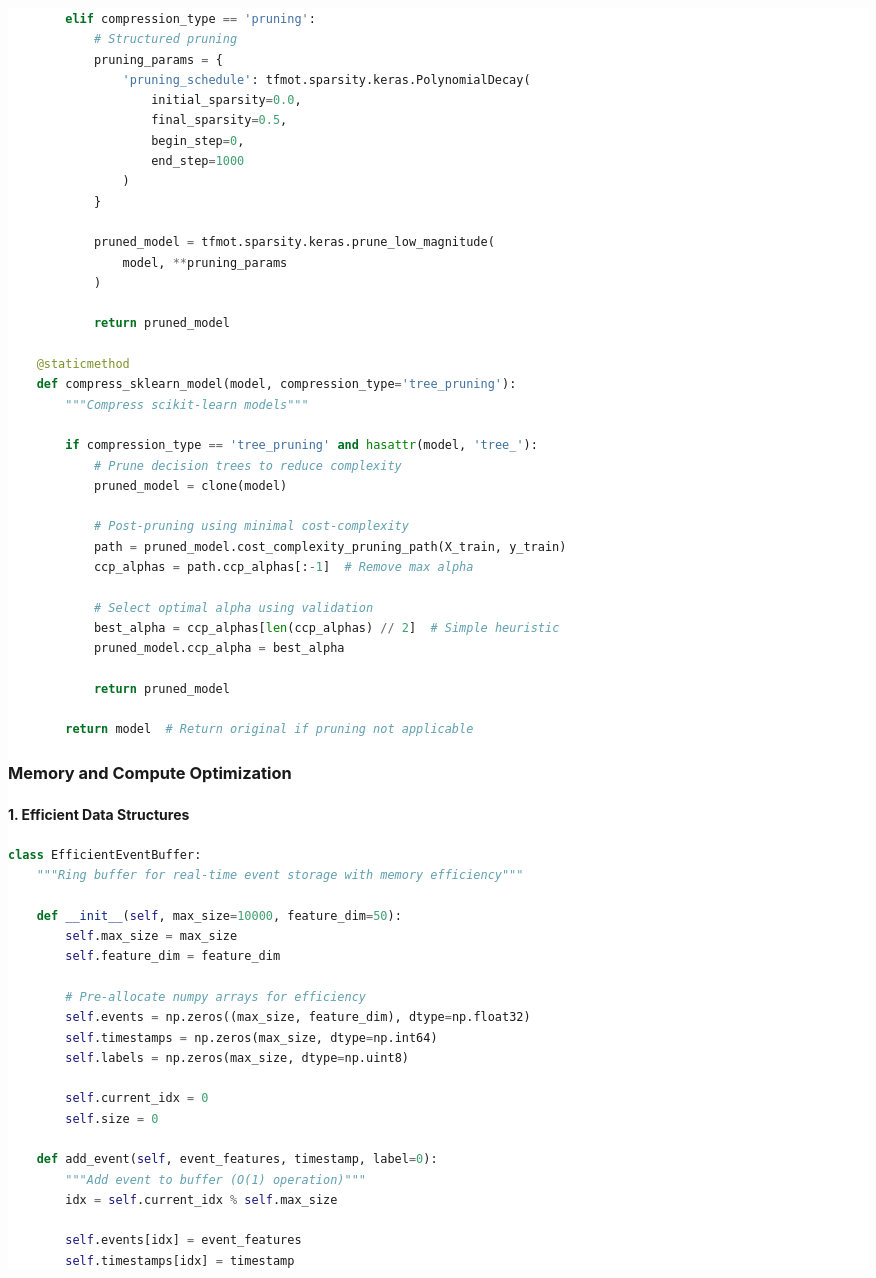 ```python
        elif compression_type == 'pruning':
            # Structured pruning
            pruning_params = {
                'pruning_schedule': tfmot.sparsity.keras.PolynomialDecay(
                    initial_sparsity=0.0,
                    final_sparsity=0.5,
                    begin_step=0,
                    end_step=1000
                )
            }
            
            pruned_model = tfmot.sparsity.keras.prune_low_magnitude(
                model, **pruning_params
            )
            
            return pruned_model
    
    @staticmethod  
    def compress_sklearn_model(model, compression_type='tree_pruning'):
        """Compress scikit-learn models"""
        
        if compression_type == 'tree_pruning' and hasattr(model, 'tree_'):
            # Prune decision trees to reduce complexity
            pruned_model = clone(model)
            
            # Post-pruning using minimal cost-complexity
            path = pruned_model.cost_complexity_pruning_path(X_train, y_train)
            ccp_alphas = path.ccp_alphas[:-1]  # Remove max alpha
            
            # Select optimal alpha using validation
            best_alpha = ccp_alphas[len(ccp_alphas) // 2]  # Simple heuristic
            pruned_model.ccp_alpha = best_alpha
            
            return pruned_model
        
        return model  # Return original if pruning not applicable
```

### Memory and Compute Optimization

#### 1. Efficient Data Structures
```python
class EfficientEventBuffer:
    """Ring buffer for real-time event storage with memory efficiency"""
    
    def __init__(self, max_size=10000, feature_dim=50):
        self.max_size = max_size
        self.feature_dim = feature_dim
        
        # Pre-allocate numpy arrays for efficiency
        self.events = np.zeros((max_size, feature_dim), dtype=np.float32)
        self.timestamps = np.zeros(max_size, dtype=np.int64)
        self.labels = np.zeros(max_size, dtype=np.uint8)
        
        self.current_idx = 0
        self.size = 0
    
    def add_event(self, event_features, timestamp, label=0):
        """Add event to buffer (O(1) operation)"""
        idx = self.current_idx % self.max_size
        
        self.events[idx] = event_features
        self.timestamps[idx] = timestamp
```